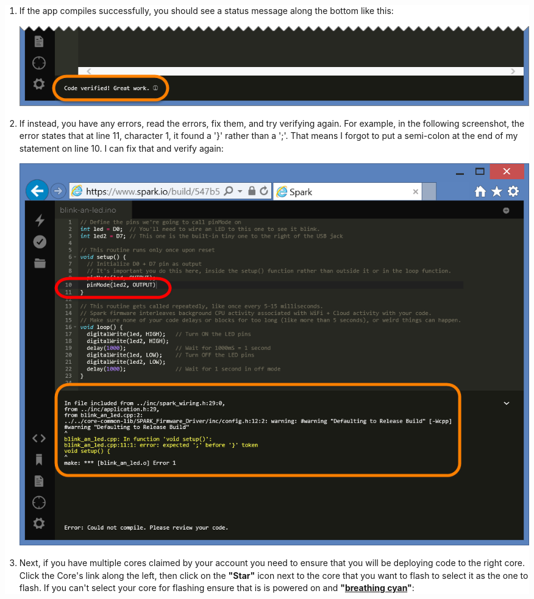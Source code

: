 1. If the app compiles successfully, you should see a status message along the bottom like this:

	![07060-SuccessStatus](images/07060-successstatus.png?raw=true "Success Status")

1. If instead, you have any errors, read the errors, fix them, and try verifying again.  For example, in the following screenshot, the error states that at line 11, character 1, it found a '}' rather than a ';'.  That means I forgot to put a semi-colon at the end of my statement on line 10.  I can fix that and verify again:

	![07070-CompileError](images/07070-compileerror.png?raw=true "Compile Error")

1. Next, if you have multiple cores claimed by your account you need to ensure that you will be deploying code to the right core.  Click the Core's link along the left, then click on the **"Star"** icon next to the core that you want to flash to select it as the one to flash.  If you can't select your core for flashing ensure that is is powered on and **"[breathing cyan](https://vine.co/v/OmOAlMg17Y9)"**:

